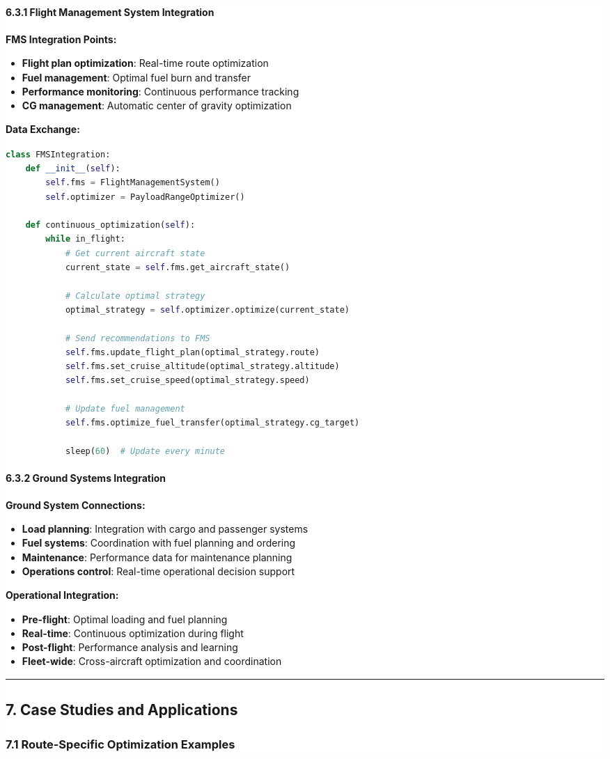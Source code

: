 #### 6.3.1 Flight Management System Integration

**FMS Integration Points:**
- **Flight plan optimization**: Real-time route optimization
- **Fuel management**: Optimal fuel burn and transfer
- **Performance monitoring**: Continuous performance tracking
- **CG management**: Automatic center of gravity optimization

**Data Exchange:**
```python
class FMSIntegration:
    def __init__(self):
        self.fms = FlightManagementSystem()
        self.optimizer = PayloadRangeOptimizer()
        
    def continuous_optimization(self):
        while in_flight:
            # Get current aircraft state
            current_state = self.fms.get_aircraft_state()
            
            # Calculate optimal strategy
            optimal_strategy = self.optimizer.optimize(current_state)
            
            # Send recommendations to FMS
            self.fms.update_flight_plan(optimal_strategy.route)
            self.fms.set_cruise_altitude(optimal_strategy.altitude)
            self.fms.set_cruise_speed(optimal_strategy.speed)
            
            # Update fuel management
            self.fms.optimize_fuel_transfer(optimal_strategy.cg_target)
            
            sleep(60)  # Update every minute
```

#### 6.3.2 Ground Systems Integration

**Ground System Connections:**
- **Load planning**: Integration with cargo and passenger systems
- **Fuel systems**: Coordination with fuel planning and ordering
- **Maintenance**: Performance data for maintenance planning
- **Operations control**: Real-time operational decision support

**Operational Integration:**
- **Pre-flight**: Optimal loading and fuel planning
- **Real-time**: Continuous optimization during flight
- **Post-flight**: Performance analysis and learning
- **Fleet-wide**: Cross-aircraft optimization and coordination

---

## 7. Case Studies and Applications

### 7.1 Route-Specific Optimization Examples
